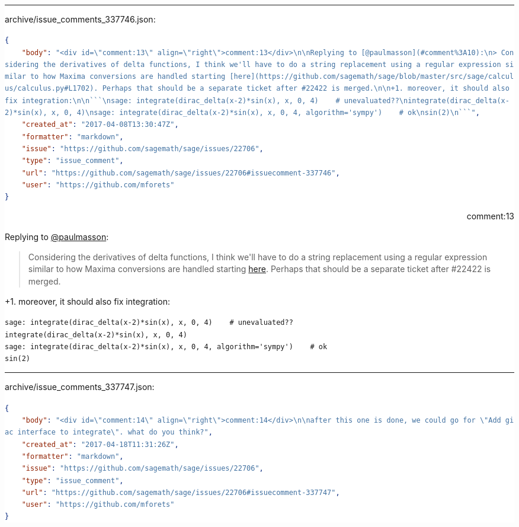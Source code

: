 

---

archive/issue_comments_337746.json:
```json
{
    "body": "<div id=\"comment:13\" align=\"right\">comment:13</div>\n\nReplying to [@paulmasson](#comment%3A10):\n> Considering the derivatives of delta functions, I think we'll have to do a string replacement using a regular expression similar to how Maxima conversions are handled starting [here](https://github.com/sagemath/sage/blob/master/src/sage/calculus/calculus.py#L1702). Perhaps that should be a separate ticket after #22422 is merged.\n\n+1. moreover, it should also fix integration:\n\n```\nsage: integrate(dirac_delta(x-2)*sin(x), x, 0, 4)    # unevaluated??\nintegrate(dirac_delta(x-2)*sin(x), x, 0, 4)\nsage: integrate(dirac_delta(x-2)*sin(x), x, 0, 4, algorithm='sympy')    # ok\nsin(2)\n```",
    "created_at": "2017-04-08T13:30:47Z",
    "formatter": "markdown",
    "issue": "https://github.com/sagemath/sage/issues/22706",
    "type": "issue_comment",
    "url": "https://github.com/sagemath/sage/issues/22706#issuecomment-337746",
    "user": "https://github.com/mforets"
}
```

<div id="comment:13" align="right">comment:13</div>

Replying to [@paulmasson](#comment%3A10):
> Considering the derivatives of delta functions, I think we'll have to do a string replacement using a regular expression similar to how Maxima conversions are handled starting [here](https://github.com/sagemath/sage/blob/master/src/sage/calculus/calculus.py#L1702). Perhaps that should be a separate ticket after #22422 is merged.

+1. moreover, it should also fix integration:

```
sage: integrate(dirac_delta(x-2)*sin(x), x, 0, 4)    # unevaluated??
integrate(dirac_delta(x-2)*sin(x), x, 0, 4)
sage: integrate(dirac_delta(x-2)*sin(x), x, 0, 4, algorithm='sympy')    # ok
sin(2)
```



---

archive/issue_comments_337747.json:
```json
{
    "body": "<div id=\"comment:14\" align=\"right\">comment:14</div>\n\nafter this one is done, we could go for \"Add giac interface to integrate\". what do you think?",
    "created_at": "2017-04-18T11:31:26Z",
    "formatter": "markdown",
    "issue": "https://github.com/sagemath/sage/issues/22706",
    "type": "issue_comment",
    "url": "https://github.com/sagemath/sage/issues/22706#issuecomment-337747",
    "user": "https://github.com/mforets"
}
```
